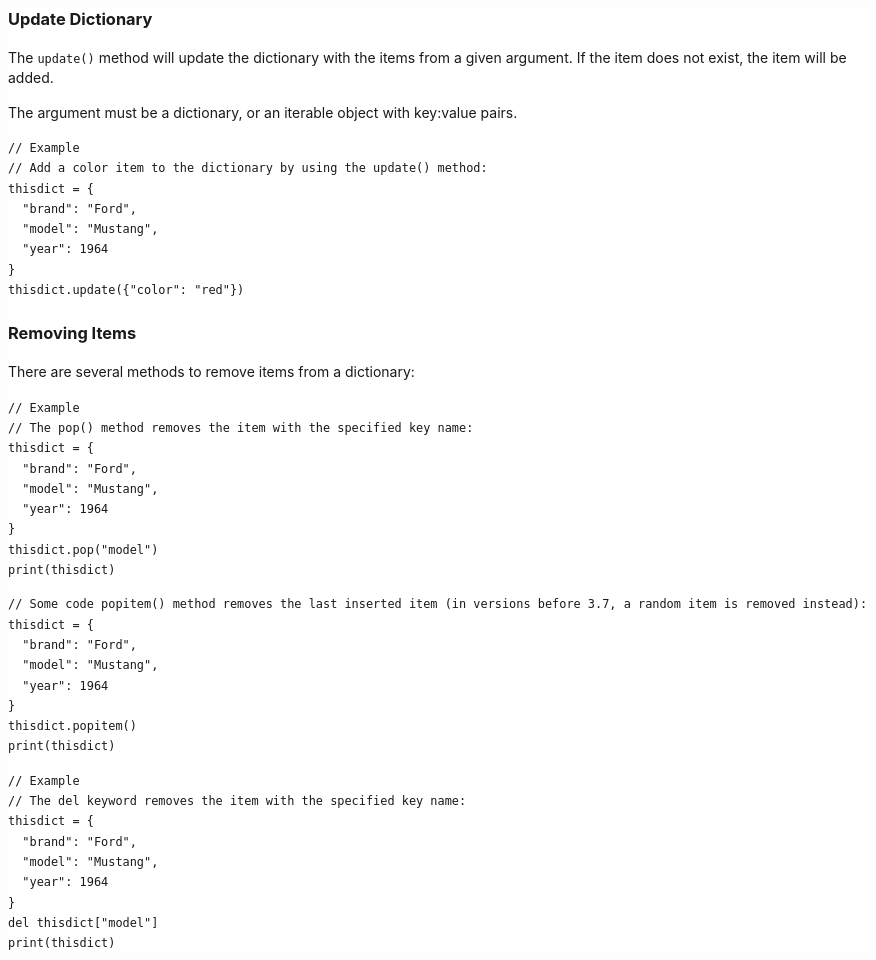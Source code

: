 ### Update Dictionary

The `update()` method will update the dictionary with the items from a given argument. If the item does not exist, the item will be added.

The argument must be a dictionary, or an iterable object with key:value pairs.

```
// Example
// Add a color item to the dictionary by using the update() method:
thisdict = {
  "brand": "Ford",
  "model": "Mustang",
  "year": 1964
}
thisdict.update({"color": "red"})
```

### Removing Items

There are several methods to remove items from a dictionary:

```
// Example
// The pop() method removes the item with the specified key name:
thisdict = {
  "brand": "Ford",
  "model": "Mustang",
  "year": 1964
}
thisdict.pop("model")
print(thisdict)
```

```
// Some code popitem() method removes the last inserted item (in versions before 3.7, a random item is removed instead):
thisdict = {
  "brand": "Ford",
  "model": "Mustang",
  "year": 1964
}
thisdict.popitem()
print(thisdict)
```

```
// Example
// The del keyword removes the item with the specified key name:
thisdict = {
  "brand": "Ford",
  "model": "Mustang",
  "year": 1964
}
del thisdict["model"]
print(thisdict)
```
